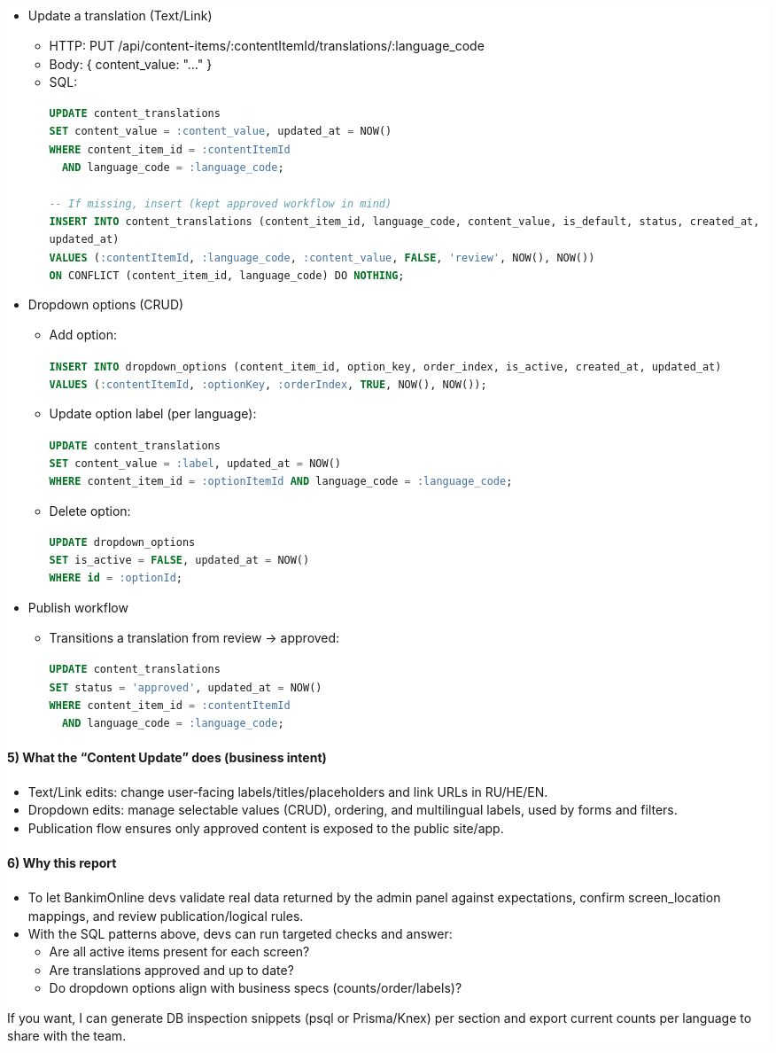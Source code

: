 - Update a translation (Text/Link)
  - HTTP: PUT /api/content-items/:contentItemId/translations/:language_code
  - Body: { content_value: "…" }
  - SQL:
    ```sql
    UPDATE content_translations
    SET content_value = :content_value, updated_at = NOW()
    WHERE content_item_id = :contentItemId
      AND language_code = :language_code;

    -- If missing, insert (kept approved workflow in mind)
    INSERT INTO content_translations (content_item_id, language_code, content_value, is_default, status, created_at, updated_at)
    VALUES (:contentItemId, :language_code, :content_value, FALSE, 'review', NOW(), NOW())
    ON CONFLICT (content_item_id, language_code) DO NOTHING;
    ```

- Dropdown options (CRUD)
  - Add option:
    ```sql
    INSERT INTO dropdown_options (content_item_id, option_key, order_index, is_active, created_at, updated_at)
    VALUES (:contentItemId, :optionKey, :orderIndex, TRUE, NOW(), NOW());
    ```
  - Update option label (per language):
    ```sql
    UPDATE content_translations
    SET content_value = :label, updated_at = NOW()
    WHERE content_item_id = :optionItemId AND language_code = :language_code;
    ```
  - Delete option:
    ```sql
    UPDATE dropdown_options
    SET is_active = FALSE, updated_at = NOW()
    WHERE id = :optionId;
    ```

- Publish workflow
  - Transitions a translation from review → approved:
    ```sql
    UPDATE content_translations
    SET status = 'approved', updated_at = NOW()
    WHERE content_item_id = :contentItemId
      AND language_code = :language_code;
    ```

#### 5) What the “Content Update” does (business intent)
- Text/Link edits: change user‑facing labels/titles/placeholders and link URLs in RU/HE/EN.
- Dropdown edits: manage selectable values (CRUD), ordering, and multilingual labels, used by forms and filters.
- Publication flow ensures only approved content is exposed to the public site/app.

#### 6) Why this report
- To let BankimOnline devs validate real data returned by the admin panel against expectations, confirm screen_location mappings, and review publication/logical rules.
- With the SQL patterns above, devs can run targeted checks and answer:
  - Are all active items present for each screen?
  - Are translations approved and up to date?
  - Do dropdown options align with business specs (counts/order/labels)?

If you want, I can generate DB inspection snippets (psql or Prisma/Knex) per section and export current counts per language to share with the team.